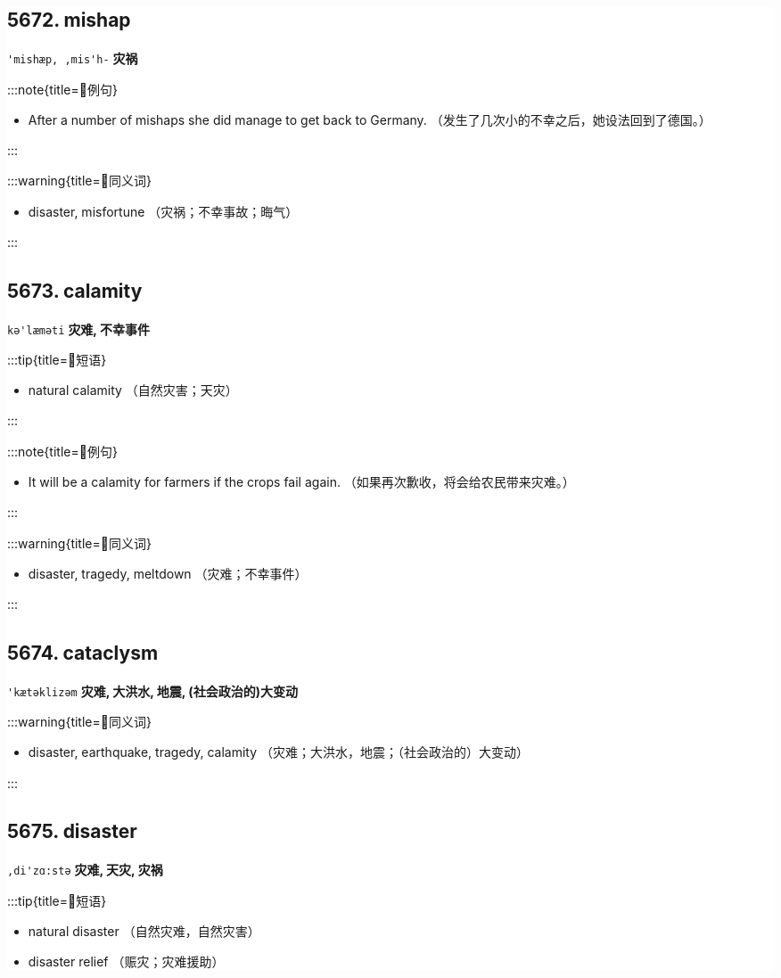 
## 5672. mishap

`'mishæp, ,mis'h-`  **灾祸**

:::note{title=🎤例句}

- After a number of mishaps she did manage to get back to Germany. （发生了几次小的不幸之后，她设法回到了德国。）

:::

:::warning{title=🤔同义词}

- disaster, misfortune （灾祸；不幸事故；晦气）

:::


## 5673. calamity

`kə'læməti`  **灾难, 不幸事件**

:::tip{title=🤩短语}

- natural calamity （自然灾害；天灾）

:::

:::note{title=🎤例句}

- It will be a calamity for farmers if the crops fail again. （如果再次歉收，将会给农民带来灾难。）

:::

:::warning{title=🤔同义词}

- disaster, tragedy, meltdown （灾难；不幸事件）

:::


## 5674. cataclysm

`'kætəklizəm`  **灾难, 大洪水, 地震, (社会政治的)大变动**

:::warning{title=🤔同义词}

- disaster, earthquake, tragedy, calamity （灾难；大洪水，地震；（社会政治的）大变动）

:::


## 5675. disaster

`,di'zɑ:stə`  **灾难, 天灾, 灾祸**

:::tip{title=🤩短语}

- natural disaster （自然灾难，自然灾害）

- disaster relief （赈灾；灾难援助）
